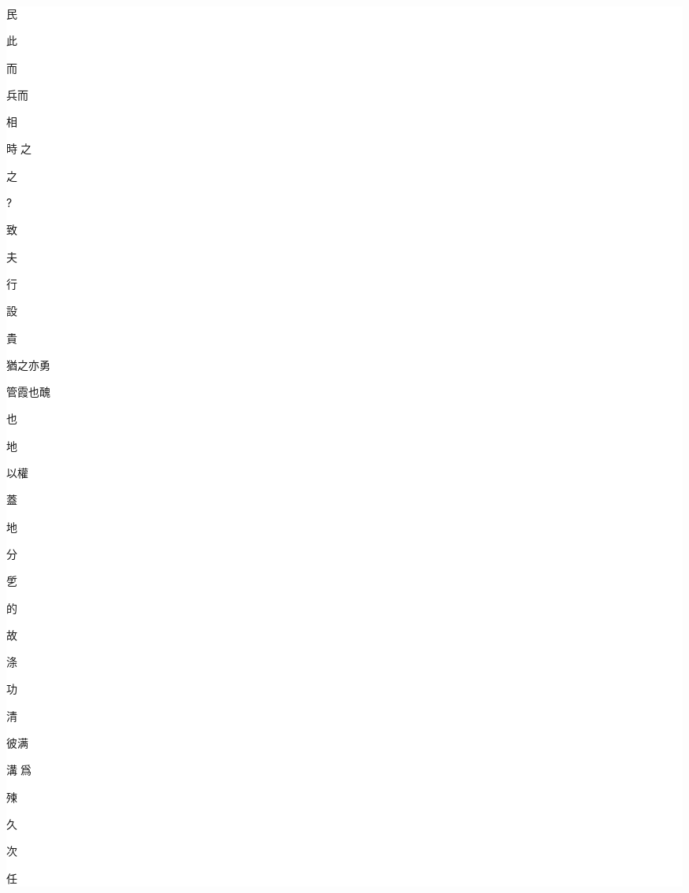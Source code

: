 民

此

而

兵而

相

時 之

之

?

致

夫

行

設

貴

猶之亦勇

管霞也醜

也

地

以權

蓋

地

分

乺

的

故

涤

功

清

彼满

溝 爲

㱫

久

次

任

